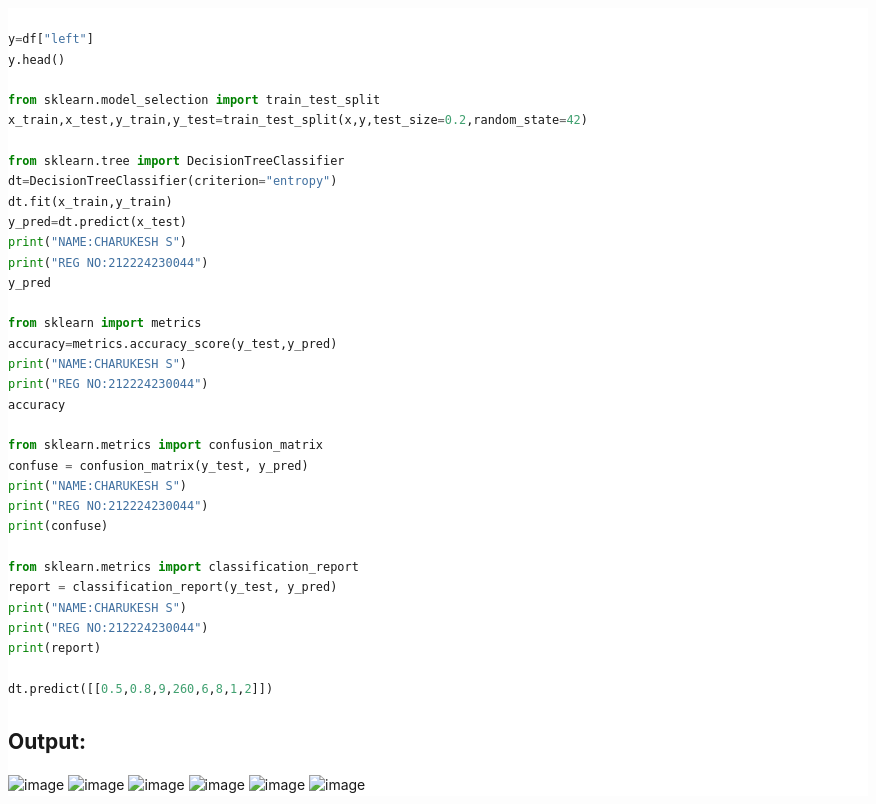 ```python

y=df["left"]
y.head()

from sklearn.model_selection import train_test_split
x_train,x_test,y_train,y_test=train_test_split(x,y,test_size=0.2,random_state=42)

from sklearn.tree import DecisionTreeClassifier
dt=DecisionTreeClassifier(criterion="entropy")
dt.fit(x_train,y_train)
y_pred=dt.predict(x_test)
print("NAME:CHARUKESH S")
print("REG NO:212224230044")
y_pred

from sklearn import metrics
accuracy=metrics.accuracy_score(y_test,y_pred)
print("NAME:CHARUKESH S")
print("REG NO:212224230044")
accuracy

from sklearn.metrics import confusion_matrix
confuse = confusion_matrix(y_test, y_pred)
print("NAME:CHARUKESH S")
print("REG NO:212224230044")
print(confuse)

from sklearn.metrics import classification_report
report = classification_report(y_test, y_pred)
print("NAME:CHARUKESH S")
print("REG NO:212224230044")
print(report)

dt.predict([[0.5,0.8,9,260,6,8,1,2]])
```

## Output:
<img width="1262" height="232" alt="image" src="https://github.com/user-attachments/assets/28b360eb-37fe-438d-b3f5-7ef6084d2269" />

<img width="667" height="387" alt="image" src="https://github.com/user-attachments/assets/ba38e351-59cc-422e-9641-1aa41a599122" />

<img width="617" height="259" alt="image" src="https://github.com/user-attachments/assets/d998c660-9120-470d-b228-5e26b192d3ed" />

<img width="562" height="256" alt="image" src="https://github.com/user-attachments/assets/a36bfe14-e3b0-44c0-b485-e6caa6fe1637" />

<img width="1268" height="239" alt="image" src="https://github.com/user-attachments/assets/45100f52-2e30-41ce-8860-4e0c896a6755" />

<img width="904" height="90" alt="image" src="https://github.com/user-attachments/assets/0e9dc057-e463-4d18-b265-6e8d4154d447" />
